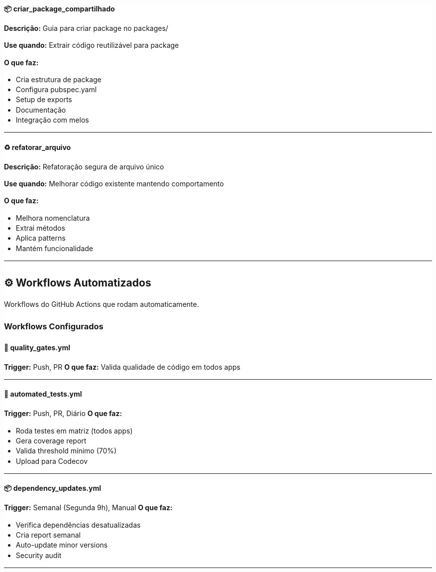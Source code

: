
#### 📦 criar_package_compartilhado
**Descrição:** Guia para criar package no packages/

**Use quando:** Extrair código reutilizável para package

**O que faz:**
- Cria estrutura de package
- Configura pubspec.yaml
- Setup de exports
- Documentação
- Integração com melos

---

#### ♻️ refatorar_arquivo
**Descrição:** Refatoração segura de arquivo único

**Use quando:** Melhorar código existente mantendo comportamento

**O que faz:**
- Melhora nomenclatura
- Extrai métodos
- Aplica patterns
- Mantém funcionalidade

---

## ⚙️ Workflows Automatizados

Workflows do GitHub Actions que rodam automaticamente.

### Workflows Configurados

#### 🚦 quality_gates.yml
**Trigger:** Push, PR
**O que faz:** Valida qualidade de código em todos apps

---

#### 🧪 automated_tests.yml
**Trigger:** Push, PR, Diário
**O que faz:**
- Roda testes em matriz (todos apps)
- Gera coverage report
- Valida threshold mínimo (70%)
- Upload para Codecov

---

#### 📦 dependency_updates.yml
**Trigger:** Semanal (Segunda 9h), Manual
**O que faz:**
- Verifica dependências desatualizadas
- Cria report semanal
- Auto-update minor versions
- Security audit

---